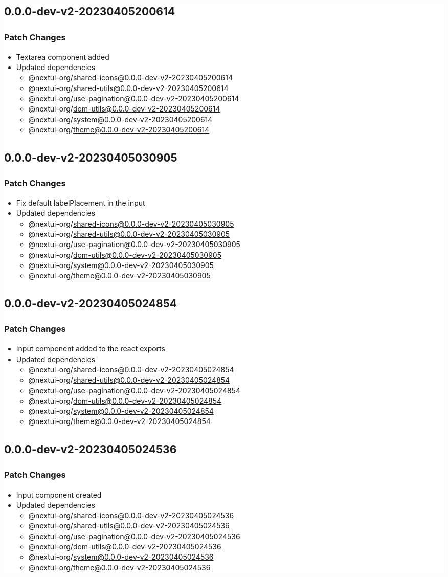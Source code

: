 ## 0.0.0-dev-v2-20230405200614

### Patch Changes

- Textarea component added
- Updated dependencies
  - @nextui-org/shared-icons@0.0.0-dev-v2-20230405200614
  - @nextui-org/shared-utils@0.0.0-dev-v2-20230405200614
  - @nextui-org/use-pagination@0.0.0-dev-v2-20230405200614
  - @nextui-org/dom-utils@0.0.0-dev-v2-20230405200614
  - @nextui-org/system@0.0.0-dev-v2-20230405200614
  - @nextui-org/theme@0.0.0-dev-v2-20230405200614

## 0.0.0-dev-v2-20230405030905

### Patch Changes

- Fix default labelPlacement in the input
- Updated dependencies
  - @nextui-org/shared-icons@0.0.0-dev-v2-20230405030905
  - @nextui-org/shared-utils@0.0.0-dev-v2-20230405030905
  - @nextui-org/use-pagination@0.0.0-dev-v2-20230405030905
  - @nextui-org/dom-utils@0.0.0-dev-v2-20230405030905
  - @nextui-org/system@0.0.0-dev-v2-20230405030905
  - @nextui-org/theme@0.0.0-dev-v2-20230405030905

## 0.0.0-dev-v2-20230405024854

### Patch Changes

- Input component added to the react exports
- Updated dependencies
  - @nextui-org/shared-icons@0.0.0-dev-v2-20230405024854
  - @nextui-org/shared-utils@0.0.0-dev-v2-20230405024854
  - @nextui-org/use-pagination@0.0.0-dev-v2-20230405024854
  - @nextui-org/dom-utils@0.0.0-dev-v2-20230405024854
  - @nextui-org/system@0.0.0-dev-v2-20230405024854
  - @nextui-org/theme@0.0.0-dev-v2-20230405024854

## 0.0.0-dev-v2-20230405024536

### Patch Changes

- Input component created
- Updated dependencies
  - @nextui-org/shared-icons@0.0.0-dev-v2-20230405024536
  - @nextui-org/shared-utils@0.0.0-dev-v2-20230405024536
  - @nextui-org/use-pagination@0.0.0-dev-v2-20230405024536
  - @nextui-org/dom-utils@0.0.0-dev-v2-20230405024536
  - @nextui-org/system@0.0.0-dev-v2-20230405024536
  - @nextui-org/theme@0.0.0-dev-v2-20230405024536
